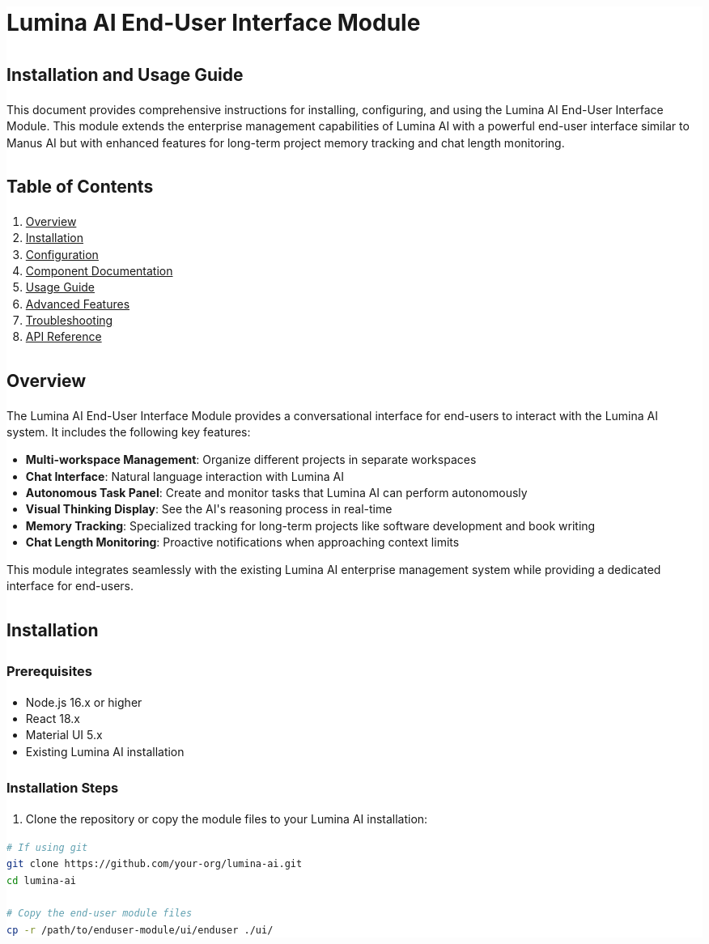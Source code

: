 # Lumina AI End-User Interface Module
## Installation and Usage Guide

This document provides comprehensive instructions for installing, configuring, and using the Lumina AI End-User Interface Module. This module extends the enterprise management capabilities of Lumina AI with a powerful end-user interface similar to Manus AI but with enhanced features for long-term project memory tracking and chat length monitoring.

## Table of Contents

1. [Overview](#overview)
2. [Installation](#installation)
3. [Configuration](#configuration)
4. [Component Documentation](#component-documentation)
5. [Usage Guide](#usage-guide)
6. [Advanced Features](#advanced-features)
7. [Troubleshooting](#troubleshooting)
8. [API Reference](#api-reference)

## Overview

The Lumina AI End-User Interface Module provides a conversational interface for end-users to interact with the Lumina AI system. It includes the following key features:

- **Multi-workspace Management**: Organize different projects in separate workspaces
- **Chat Interface**: Natural language interaction with Lumina AI
- **Autonomous Task Panel**: Create and monitor tasks that Lumina AI can perform autonomously
- **Visual Thinking Display**: See the AI's reasoning process in real-time
- **Memory Tracking**: Specialized tracking for long-term projects like software development and book writing
- **Chat Length Monitoring**: Proactive notifications when approaching context limits

This module integrates seamlessly with the existing Lumina AI enterprise management system while providing a dedicated interface for end-users.

## Installation

### Prerequisites

- Node.js 16.x or higher
- React 18.x
- Material UI 5.x
- Existing Lumina AI installation

### Installation Steps

1. Clone the repository or copy the module files to your Lumina AI installation:

```bash
# If using git
git clone https://github.com/your-org/lumina-ai.git
cd lumina-ai

# Copy the end-user module files
cp -r /path/to/enduser-module/ui/enduser ./ui/
```
